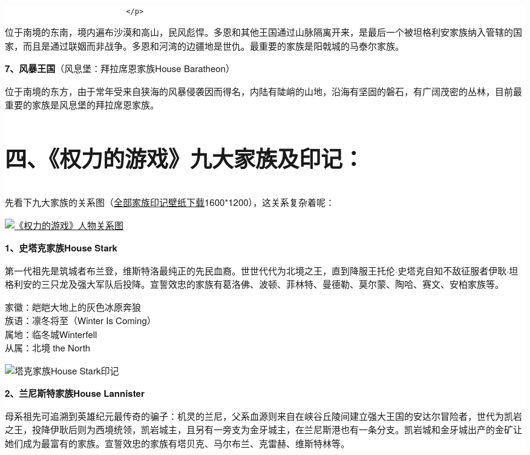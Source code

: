 								</p>
<p open="" sans',="" sans-serif;color:rgb(51,="" 51,="" 51);'="" style="margin-top: 0px; font-family: 微软雅黑, 'Microsoft Yahei', 'Helvetica Neue', 'Hiragino Sans GB', 宋体, simsun, 黑体, Arial, sans-serif; font-size: 15px; line-height: 22.5px; white-space: normal;">位于南境的东南，境内遍布沙漠和高山，民风彪悍。多恩和其他王国通过山脉隔离开来，是最后一个被坦格利安家族纳入管辖的国家，而且是通过联姻而非战争。多恩和河湾的边疆地是世仇。最重要的家族是阳戟城的马泰尔家族。
							</p>
<p open="" sans',="" sans-serif;color:rgb(51,="" 51,="" 51);'="" style="margin-top: 0px; font-family: 微软雅黑, 'Microsoft Yahei', 'Helvetica Neue', 'Hiragino Sans GB', 宋体, simsun, 黑体, Arial, sans-serif; font-size: 15px; line-height: 22.5px; white-space: normal;"><span open="" sans',="" sans-serif;color:rgb(51,="" 51,="" 51);'="" style="font-weight: bold;">7、风暴王国</span>（风息堡：<a>拜拉席恩家族House Baratheon</a>）
								</p>
<p open="" sans',="" sans-serif;color:rgb(51,="" 51,="" 51);'="" style="margin-top: 0px; font-family: 微软雅黑, 'Microsoft Yahei', 'Helvetica Neue', 'Hiragino Sans GB', 宋体, simsun, 黑体, Arial, sans-serif; font-size: 15px; line-height: 22.5px; white-space: normal;">位于南境的东方，由于常年受来自狭海的风暴侵袭因而得名，内陆有陡峭的山地，沿海有坚固的磐石，有广阔茂密的丛林，目前最重要的家族是风息堡的拜拉席恩家族。
							</p>
<h3 palatino="" linotype',="" georgia,="" 'times="" new="" roman';color:rgb(51,="" 51,="" 51);'="" style="font-family: 微软雅黑, 'Microsoft Yahei', 'Helvetica Neue', 'Hiragino Sans GB', 宋体, simsun, 黑体, Arial, sans-serif; white-space: normal; font-size: 36px; font-weight: normal;"><span palatino="" linotype',="" georgia,="" 'times="" new="" roman';color:rgb(51,="" 51,="" 51);'="" style="font-weight: bold;">四、《权力的游戏》九大家族及印记：</span>
						</h3>
<p open="" sans',="" sans-serif;color:rgb(51,="" 51,="" 51);'="" style="margin-top: 0px; font-family: 微软雅黑, 'Microsoft Yahei', 'Helvetica Neue', 'Hiragino Sans GB', 宋体, simsun, 黑体, Arial, sans-serif; font-size: 15px; line-height: 22.5px; white-space: normal;">先看下九大家族的关系图（<a href="http://pan.baidu.com/share/link?shareid=446255&amp;uk=588260805">全部家族印记壁纸下载</a>1600*1200），这关系复杂着呢：
							</p>
<p open="" sans',="" sans-serif;color:rgb(51,="" 51,="" 51);'="" style="margin-top: 0px; font-family: 微软雅黑, 'Microsoft Yahei', 'Helvetica Neue', 'Hiragino Sans GB', 宋体, simsun, 黑体, Arial, sans-serif; font-size: 15px; line-height: 22.5px; white-space: normal;"><a href="http://ww3.sinaimg.cn/mw690/4df62ff3jw1er77ry8zrjj20sg0jp0w3.jpg"><img src="http://ww3.sinaimg.cn/mw690/4df62ff3jw1er77ry8zrjj20sg0jp0w3.jpg" alt="《权力的游戏》人物关系图" width="640" height="443" open="" sans',="" sans-serif;color:rgb(237,="" 112,="" 43);'=""></a>
						</p>
<p open="" sans',="" sans-serif;color:rgb(51,="" 51,="" 51);'="" style="margin-top: 0px; font-family: 微软雅黑, 'Microsoft Yahei', 'Helvetica Neue', 'Hiragino Sans GB', 宋体, simsun, 黑体, Arial, sans-serif; font-size: 15px; line-height: 22.5px; white-space: normal;"><span open="" sans',="" sans-serif;color:rgb(51,="" 51,="" 51);'="" style="font-weight: bold;">1、史塔克家族House Stark</span>
							</p>
<p open="" sans',="" sans-serif;color:rgb(51,="" 51,="" 51);'="" style="margin-top: 0px; font-family: 微软雅黑, 'Microsoft Yahei', 'Helvetica Neue', 'Hiragino Sans GB', 宋体, simsun, 黑体, Arial, sans-serif; font-size: 15px; line-height: 22.5px; white-space: normal;">第一代祖先是筑城者布兰登，维斯特洛最纯正的先民血裔。世世代代为北境之王，直到降服王托伦·史塔克自知不敌征服者伊耿·坦格利安的三只龙及强大军队后投降。宣誓效忠的家族有葛洛佛、波顿、菲林特、曼德勒、莫尔蒙、陶哈、赛文、安柏家族等。
						</p>
<p open="" sans',="" sans-serif;color:rgb(51,="" 51,="" 51);'="" style="margin-top: 0px; font-family: 微软雅黑, 'Microsoft Yahei', 'Helvetica Neue', 'Hiragino Sans GB', 宋体, simsun, 黑体, Arial, sans-serif; font-size: 15px; line-height: 22.5px; white-space: normal;">家徽：皑皑大地上的灰色冰原奔狼<br open="" sans',="" sans-serif;color:rgb(51,="" 51,="" 51);'="">族语：凛冬将至（Winter Is Coming）<br open="" sans',="" sans-serif;color:rgb(51,="" 51,="" 51);'="">属地：临冬城Winterfell<br open="" sans',="" sans-serif;color:rgb(51,="" 51,="" 51);'="">从属：北境 the North
							</p>
<p open="" sans',="" sans-serif;color:rgb(51,="" 51,="" 51);'="" style="margin-top: 0px; font-family: 微软雅黑, 'Microsoft Yahei', 'Helvetica Neue', 'Hiragino Sans GB', 宋体, simsun, 黑体, Arial, sans-serif; font-size: 15px; line-height: 22.5px; white-space: normal;"><img src="http://ww2.sinaimg.cn/mw690/4df62ff3jw1er77s1hqcsj208c0690t2.jpg" alt="塔克家族House Stark印记" width="300" height="225" open="" sans',="" sans-serif;color:rgb(237,="" 112,="" 43);'="">
						</p>
<p open="" sans',="" sans-serif;color:rgb(51,="" 51,="" 51);'="" style="margin-top: 0px; font-family: 微软雅黑, 'Microsoft Yahei', 'Helvetica Neue', 'Hiragino Sans GB', 宋体, simsun, 黑体, Arial, sans-serif; font-size: 15px; line-height: 22.5px; white-space: normal;"><span open="" sans',="" sans-serif;color:rgb(51,="" 51,="" 51);'="" style="font-weight: bold;">2、兰尼斯特家族House Lannister</span>
							</p>
<p open="" sans',="" sans-serif;color:rgb(51,="" 51,="" 51);'="" style="margin-top: 0px; font-family: 微软雅黑, 'Microsoft Yahei', 'Helvetica Neue', 'Hiragino Sans GB', 宋体, simsun, 黑体, Arial, sans-serif; font-size: 15px; line-height: 22.5px; white-space: normal;">母系祖先可追溯到英雄纪元最传奇的骗子：机灵的兰尼，父系血源则来自在峡谷丘陵间建立强大王国的安达尔冒险者，世代为凯岩之王，投降伊耿后则为西境统领，凯岩城主，且另有一旁支为金牙城主，在兰尼斯港也有一条分支。凯岩城和金牙城出产的金矿让她们成为最富有的家族。宣誓效忠的家族有塔贝克、马尔布兰、克雷赫、维斯特林等。
						</p>